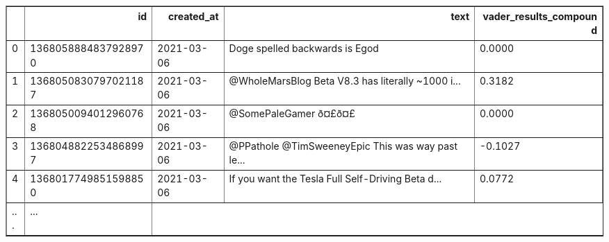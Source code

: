 


<div>
<style scoped>
    .dataframe tbody tr th:only-of-type {
        vertical-align: middle;
    }

    .dataframe tbody tr th {
        vertical-align: top;
    }

    .dataframe thead th {
        text-align: right;
    }
</style>
<table border="1" class="dataframe">
  <thead>
    <tr style="text-align: right;">
      <th></th>
      <th>id</th>
      <th>created_at</th>
      <th>text</th>
      <th>vader_results_compound</th>
    </tr>
  </thead>
  <tbody>
    <tr>
      <td>0</td>
      <td>1368058884837928970</td>
      <td>2021-03-06</td>
      <td>Doge spelled backwards is Egod</td>
      <td>0.0000</td>
    </tr>
    <tr>
      <td>1</td>
      <td>1368050830797021187</td>
      <td>2021-03-06</td>
      <td>@WholeMarsBlog Beta V8.3 has literally ~1000 i...</td>
      <td>0.3182</td>
    </tr>
    <tr>
      <td>2</td>
      <td>1368050094012960768</td>
      <td>2021-03-06</td>
      <td>@SomePaleGamer ð¤£ð¤£</td>
      <td>0.0000</td>
    </tr>
    <tr>
      <td>3</td>
      <td>1368048822534868997</td>
      <td>2021-03-06</td>
      <td>@PPathole @TimSweeneyEpic This was way past le...</td>
      <td>-0.1027</td>
    </tr>
    <tr>
      <td>4</td>
      <td>1368017749851598850</td>
      <td>2021-03-06</td>
      <td>If you want the Tesla Full Self-Driving Beta d...</td>
      <td>0.0772</td>
    </tr>
    <tr>
      <td>...</td>
      <td>...</td>